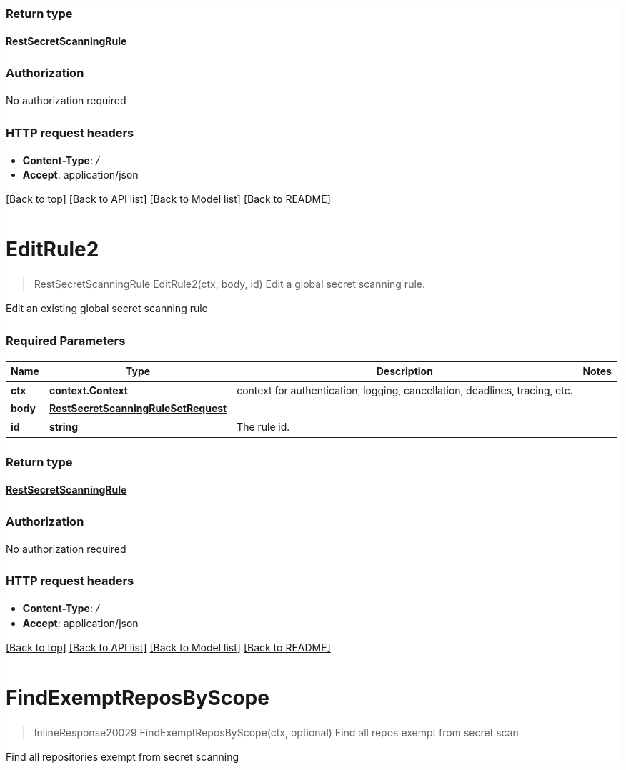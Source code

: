 ### Return type

[**RestSecretScanningRule**](RestSecretScanningRule.md)

### Authorization

No authorization required

### HTTP request headers

 - **Content-Type**: */*
 - **Accept**: application/json

[[Back to top]](#) [[Back to API list]](../README.md#documentation-for-api-endpoints) [[Back to Model list]](../README.md#documentation-for-models) [[Back to README]](../README.md)

# **EditRule2**
> RestSecretScanningRule EditRule2(ctx, body, id)
Edit a global secret scanning rule.

Edit an existing global secret scanning rule

### Required Parameters

Name | Type | Description  | Notes
------------- | ------------- | ------------- | -------------
 **ctx** | **context.Context** | context for authentication, logging, cancellation, deadlines, tracing, etc.
  **body** | [**RestSecretScanningRuleSetRequest**](RestSecretScanningRuleSetRequest.md)|  | 
  **id** | **string**| The rule id. | 

### Return type

[**RestSecretScanningRule**](RestSecretScanningRule.md)

### Authorization

No authorization required

### HTTP request headers

 - **Content-Type**: */*
 - **Accept**: application/json

[[Back to top]](#) [[Back to API list]](../README.md#documentation-for-api-endpoints) [[Back to Model list]](../README.md#documentation-for-models) [[Back to README]](../README.md)

# **FindExemptReposByScope**
> InlineResponse20029 FindExemptReposByScope(ctx, optional)
Find all repos exempt from secret scan

Find all repositories exempt from secret scanning
